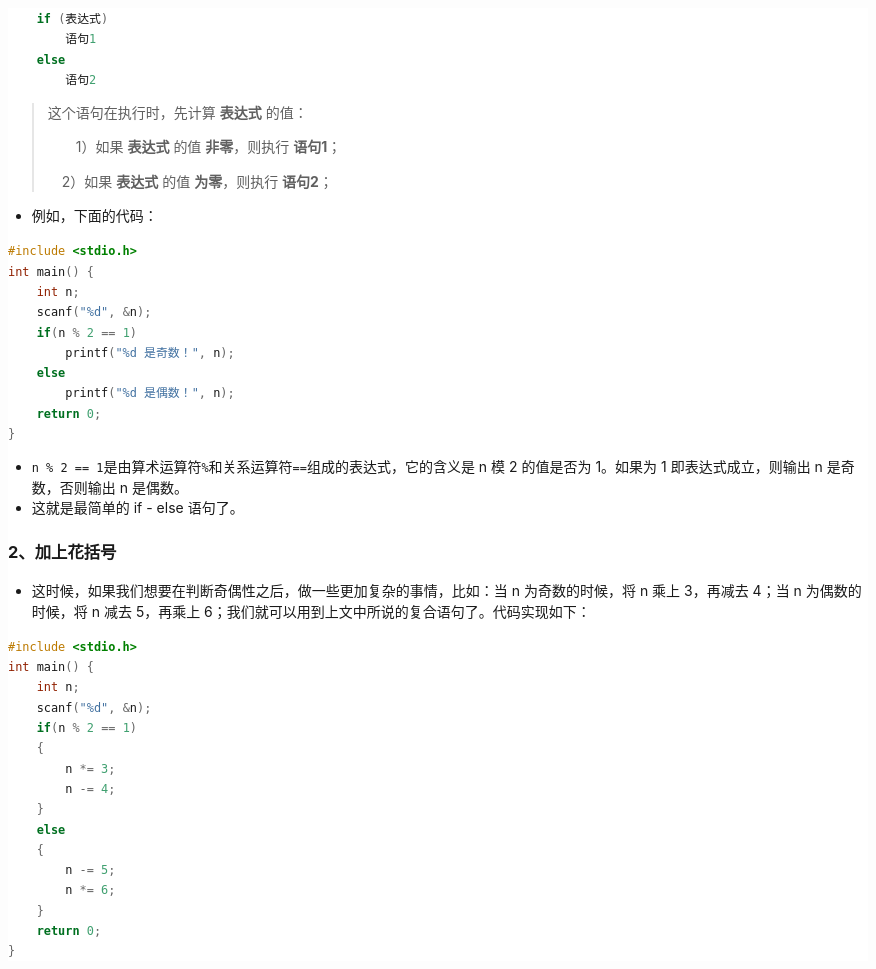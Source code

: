 ```c
    if (表达式)
        语句1
    else
        语句2
```

> 这个语句在执行时，先计算 **表达式** 的值：
>
>   1）如果 **表达式** 的值 **非零**，则执行 **语句1**；
>
>     2）如果 **表达式** 的值 **为零**，则执行 **语句2**；

- 例如，下面的代码：

```c
#include <stdio.h>
int main() {
    int n;
    scanf("%d", &n);
    if(n % 2 == 1)
        printf("%d 是奇数！", n);
    else 
        printf("%d 是偶数！", n);
    return 0;
} 
```

- `n % 2 == 1`是由算术运算符`%`和关系运算符`==`组成的表达式，它的含义是 n 模 2 的值是否为 1。如果为 1 即表达式成立，则输出 n 是奇数，否则输出 n 是偶数。
- 这就是最简单的 if - else 语句了。

### 2、加上花括号

- 这时候，如果我们想要在判断奇偶性之后，做一些更加复杂的事情，比如：当 n 为奇数的时候，将 n 乘上 3，再减去 4；当 n 为偶数的时候，将 n 减去 5，再乘上 6；我们就可以用到上文中所说的复合语句了。代码实现如下：

```c
#include <stdio.h>
int main() {
    int n;
    scanf("%d", &n);
    if(n % 2 == 1) 
    {
        n *= 3;
        n -= 4;
    }
    else 
    {
        n -= 5;
        n *= 6;
    }
    return 0;
} 
```

